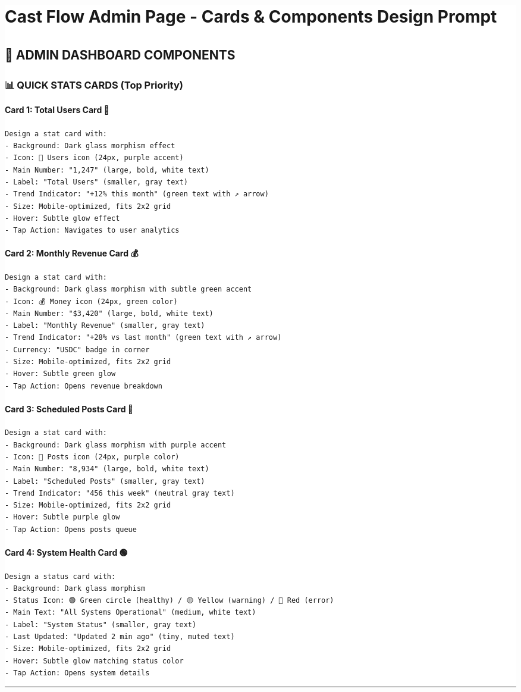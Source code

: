 # Cast Flow Admin Page - Cards & Components Design Prompt

## 🎯 **ADMIN DASHBOARD COMPONENTS**

### **📊 QUICK STATS CARDS** (Top Priority)

#### **Card 1: Total Users Card** 👥
```
Design a stat card with:
- Background: Dark glass morphism effect
- Icon: 👥 Users icon (24px, purple accent)
- Main Number: "1,247" (large, bold, white text)
- Label: "Total Users" (smaller, gray text)
- Trend Indicator: "+12% this month" (green text with ↗️ arrow)
- Size: Mobile-optimized, fits 2x2 grid
- Hover: Subtle glow effect
- Tap Action: Navigates to user analytics
```

#### **Card 2: Monthly Revenue Card** 💰
```
Design a stat card with:
- Background: Dark glass morphism with subtle green accent
- Icon: 💰 Money icon (24px, green color)
- Main Number: "$3,420" (large, bold, white text)
- Label: "Monthly Revenue" (smaller, gray text)
- Trend Indicator: "+28% vs last month" (green text with ↗️ arrow)
- Currency: "USDC" badge in corner
- Size: Mobile-optimized, fits 2x2 grid
- Hover: Subtle green glow
- Tap Action: Opens revenue breakdown
```

#### **Card 3: Scheduled Posts Card** 📝
```
Design a stat card with:
- Background: Dark glass morphism with purple accent
- Icon: 📝 Posts icon (24px, purple color)
- Main Number: "8,934" (large, bold, white text)
- Label: "Scheduled Posts" (smaller, gray text)
- Trend Indicator: "456 this week" (neutral gray text)
- Size: Mobile-optimized, fits 2x2 grid
- Hover: Subtle purple glow
- Tap Action: Opens posts queue
```

#### **Card 4: System Health Card** 🟢
```
Design a status card with:
- Background: Dark glass morphism
- Status Icon: 🟢 Green circle (healthy) / 🟡 Yellow (warning) / 🔴 Red (error)
- Main Text: "All Systems Operational" (medium, white text)
- Label: "System Status" (smaller, gray text)
- Last Updated: "Updated 2 min ago" (tiny, muted text)
- Size: Mobile-optimized, fits 2x2 grid
- Hover: Subtle glow matching status color
- Tap Action: Opens system details
```

---